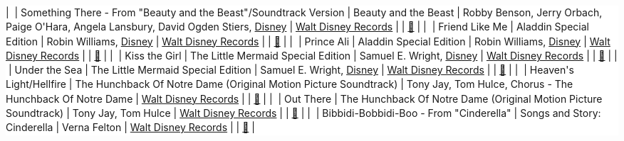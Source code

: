 | <img src="https://i.scdn.co/image/ab67616d0000b2732bf585fa65e5608b365f4909" alt="" width="50" /> | Something There - From "Beauty and the Beast"/Soundtrack Version                  | Beauty and the Beast                                                             | Robby Benson, Jerry Orbach, Paige O'Hara, Angela Lansbury, David Ogden Stiers, [Disney](../artists/disney.md) | [Walt Disney Records](../labels/walt_disney_records.md) |     | [🔗](https://open.spotify.com/track/6mDxu0xwhv5tn1oMTNUypu) |
| <img src="https://i.scdn.co/image/ab67616d0000b2734a4b92dcf7a5c51cc4f7424c" alt="" width="50" /> | Friend Like Me                                                                    | Aladdin Special Edition                                                          | Robin Williams, [Disney](../artists/disney.md)                                                                | [Walt Disney Records](../labels/walt_disney_records.md) |     | [🔗](https://open.spotify.com/track/3HQ9Dzqm9bYGAs4xVjcbYj) |
| <img src="https://i.scdn.co/image/ab67616d0000b2734a4b92dcf7a5c51cc4f7424c" alt="" width="50" /> | Prince Ali                                                                        | Aladdin Special Edition                                                          | Robin Williams, [Disney](../artists/disney.md)                                                                | [Walt Disney Records](../labels/walt_disney_records.md) |     | [🔗](https://open.spotify.com/track/2n2ikq6Y21aFrootCsdsf3) |
| <img src="https://i.scdn.co/image/ab67616d0000b27327bc049f5d573b73e4cc96ef" alt="" width="50" /> | Kiss the Girl                                                                     | The Little Mermaid Special Edition                                               | Samuel E. Wright, [Disney](../artists/disney.md)                                                              | [Walt Disney Records](../labels/walt_disney_records.md) |     | [🔗](https://open.spotify.com/track/4HGIPyqDxSf863tPOwXiLJ) |
| <img src="https://i.scdn.co/image/ab67616d0000b27327bc049f5d573b73e4cc96ef" alt="" width="50" /> | Under the Sea                                                                     | The Little Mermaid Special Edition                                               | Samuel E. Wright, [Disney](../artists/disney.md)                                                              | [Walt Disney Records](../labels/walt_disney_records.md) |     | [🔗](https://open.spotify.com/track/6oYkwjI1TKP9D0Y9II1GT7) |
| <img src="https://i.scdn.co/image/ab67616d0000b273a45790b93f47d427a2aefa9d" alt="" width="50" /> | Heaven's Light/Hellfire                                                           | The Hunchback Of Notre Dame (Original Motion Picture Soundtrack)                 | Tony Jay, Tom Hulce, Chorus - The Hunchback Of Notre Dame                                                     | [Walt Disney Records](../labels/walt_disney_records.md) |     | [🔗](https://open.spotify.com/track/4rp9YObc6Q5xc6X1S8c7m9) |
| <img src="https://i.scdn.co/image/ab67616d0000b273a45790b93f47d427a2aefa9d" alt="" width="50" /> | Out There                                                                         | The Hunchback Of Notre Dame (Original Motion Picture Soundtrack)                 | Tony Jay, Tom Hulce                                                                                           | [Walt Disney Records](../labels/walt_disney_records.md) |     | [🔗](https://open.spotify.com/track/7cX2nwvVfWW3bfScg2f15K) |
| <img src="https://i.scdn.co/image/ab67616d0000b2732a8b6ce34511614c9373f423" alt="" width="50" /> | Bibbidi-Bobbidi-Boo - From "Cinderella"                                           | Songs and Story: Cinderella                                                      | Verna Felton                                                                                                  | [Walt Disney Records](../labels/walt_disney_records.md) |     | [🔗](https://open.spotify.com/track/23Ypb2SLgeY2OQxfXHPKLN) |
